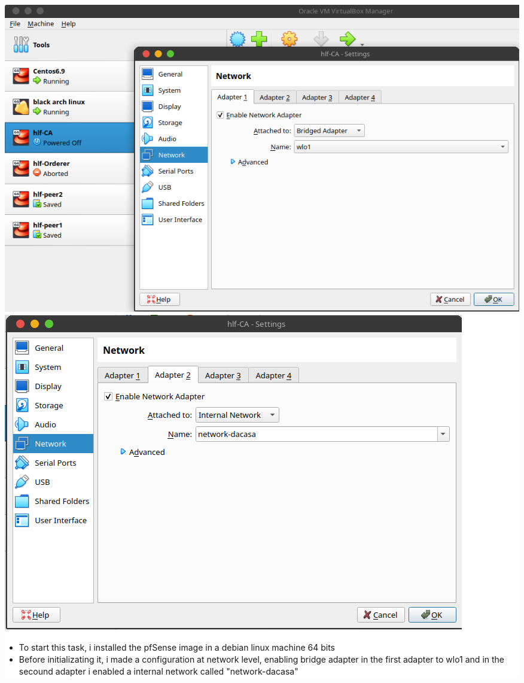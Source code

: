 ![configuration 1](task3-fw/configuration1.png)
![configuration 2](task3-fw/configuration2.png)
- To start this task, i installed the pfSense image in a debian linux machine 64 bits
- Before initializating it, i made a configuration at network level, enabling bridge adapter in the first adapter to wlo1 and in the secound adapter i enabled a internal network called "network-dacasa"
